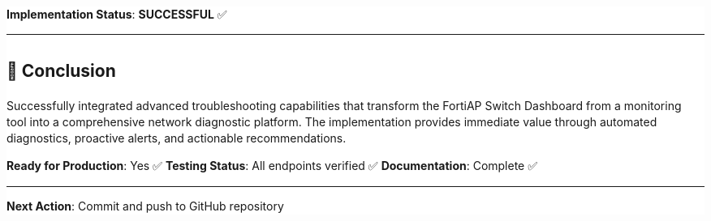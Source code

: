 **Implementation Status**: **SUCCESSFUL** ✅

---

## 🎉 Conclusion

Successfully integrated advanced troubleshooting capabilities that transform the FortiAP Switch Dashboard from a monitoring tool into a comprehensive network diagnostic platform. The implementation provides immediate value through automated diagnostics, proactive alerts, and actionable recommendations.

**Ready for Production**: Yes ✅
**Testing Status**: All endpoints verified ✅
**Documentation**: Complete ✅

---

**Next Action**: Commit and push to GitHub repository
